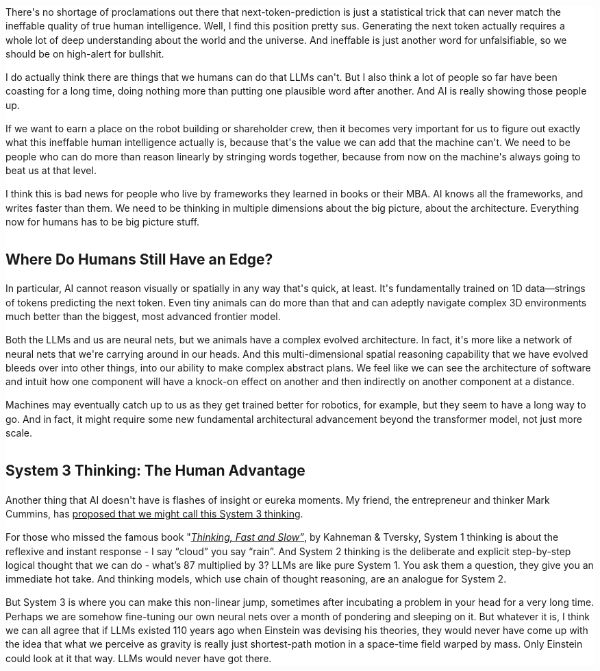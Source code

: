 There's no shortage of proclamations out there that next-token-prediction is just a statistical trick that can never match the ineffable quality of true human intelligence. Well, I find this position pretty sus. Generating the next token actually requires a whole lot of deep understanding about the world and the universe. And ineffable is just another word for unfalsifiable, so we should be on high-alert for bullshit.

I do actually think there are things that we humans can do that LLMs can't. But I also think a lot of people so far have been coasting for a long time, doing nothing more than putting one plausible word after another. And AI is really showing those people up.

If we want to earn a place on the robot building or shareholder crew, then it becomes very important for us to figure out exactly what this ineffable human intelligence actually is, because that's the value we can add that the machine can't. We need to be people who can do more than reason linearly by stringing words together, because from now on the machine's always going to beat us at that level.

I think this is bad news for people who live by frameworks they learned in books or their MBA. AI knows all the frameworks, and writes faster than them. We need to be thinking in multiple dimensions about the big picture, about the architecture. Everything now for humans has to be big picture stuff.

## **Where Do Humans Still Have an Edge?**

In particular, AI cannot reason visually or spatially in any way that's quick, at least. It's fundamentally trained on 1D data—strings of tokens predicting the next token. Even tiny animals can do more than that and can adeptly navigate complex 3D environments much better than the biggest, most advanced frontier model.

Both the LLMs and us are neural nets, but we animals have a complex evolved architecture. In fact, it's more like a network of neural nets that we're carrying around in our heads. And this multi-dimensional spatial reasoning capability that we have evolved bleeds over into other things, into our ability to make complex abstract plans. We feel like we can see the architecture of software and intuit how one component will have a knock-on effect on another and then indirectly on another component at a distance.

Machines may eventually catch up to us as they get trained better for robotics, for example, but they seem to have a long way to go. And in fact, it might require some new fundamental architectural advancement beyond the transformer model, not just more scale.


## **System 3 Thinking: The Human Advantage**

Another thing that AI doesn't have is flashes of insight or eureka moments. My friend, the entrepreneur and thinker Mark Cummins, has [proposed that we might call this System 3 thinking](https://www.educatingsilicon.com/2025/04/23/system-3-thinking/).

For those who missed the famous book "*[Thinking, Fast and Slow”](https://en.wikipedia.org/wiki/Thinking,_Fast_and_Slow)*, by Kahneman & Tversky, System 1 thinking is about the reflexive and instant response  \- I say “cloud” you say “rain”. And System 2 thinking is the deliberate and explicit step-by-step logical thought that we can do \- what’s 87 multiplied by 3? LLMs are like pure System 1\. You ask them a question, they give you an immediate hot take. And thinking models, which use chain of thought reasoning, are an analogue for System 2\.

But System 3 is where you can make this non-linear jump, sometimes after incubating a problem in your head for a very long time. Perhaps we are somehow fine-tuning our own neural nets over a month of pondering and sleeping on it. But whatever it is, I think we can all agree that if LLMs existed 110 years ago when Einstein was devising his theories, they would never have come up with the idea that what we perceive as gravity is really just shortest-path motion in a space-time field warped by mass. Only Einstein could look at it that way. LLMs would never have got there.
